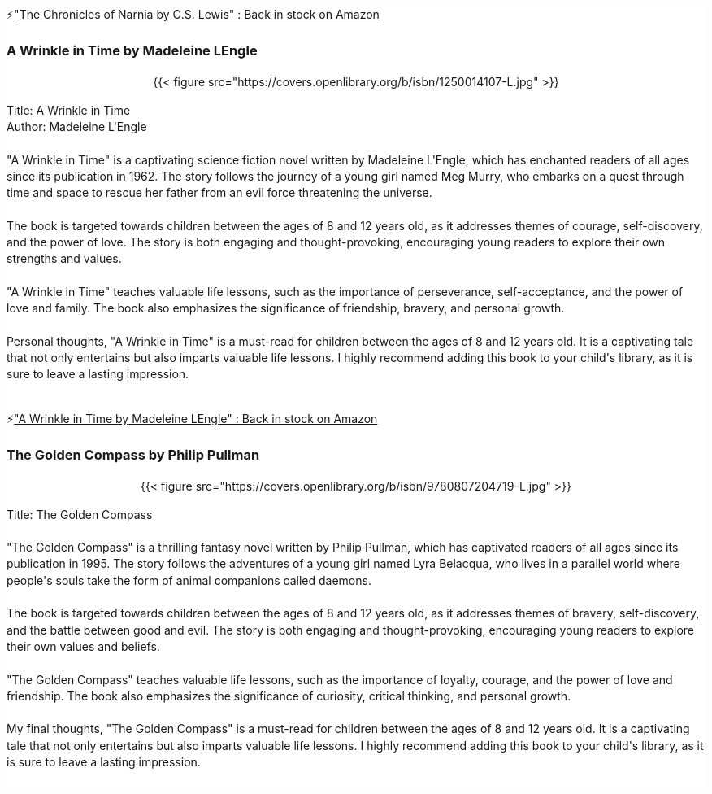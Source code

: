 <p>⚡<a id="aflink" href="https://www.amazon.com/gp/search?ie=UTF8&tag=klayu00-20&linkCode=ur2&linkId=6639bed89a8ad8dd2705e40644eb43d3&camp=1789&creative=9325&index=books&keywords=The Chronicles of Narnia by C.S. Lewis" class="one" target="_blank" title='"The Chronicles of Narnia by C.S. Lewis" : Back in stock on Amazon'>"The Chronicles of Narnia by C.S. Lewis" : Back in stock on Amazon</a></p>

### A Wrinkle in Time by Madeleine LEngle
<center>
{{< figure src="https://covers.openlibrary.org/b/isbn/1250014107-L.jpg" >}}
</center>

Title: A Wrinkle in Time</br>
Author: Madeleine L'Engle</br></br>
"A Wrinkle in Time" is a captivating science fiction novel written by Madeleine L'Engle, which has enchanted readers of all ages since its publication in 1962. The story follows the journey of a young girl named Meg Murry, who embarks on a quest through time and space to rescue her father from an evil force threatening the universe.</br></br>
The book is targeted towards children between the ages of 8 and 12 years old, as it addresses themes of courage, self-discovery, and the power of love. The story is both engaging and thought-provoking, encouraging young readers to explore their own strengths and values.</br></br>
"A Wrinkle in Time" teaches valuable life lessons, such as the importance of perseverance, self-acceptance, and the power of love and family. The book also emphasizes the significance of friendship, bravery, and personal growth.</br></br>
Personal thoughts, "A Wrinkle in Time" is a must-read for children between the ages of 8 and 12 years old. It is a captivating tale that not only entertains but also imparts valuable life lessons. I highly recommend adding this book to your child's library, as it is sure to leave a lasting impression.</br></br>

<p>⚡<a id="aflink" href="https://www.amazon.com/gp/search?ie=UTF8&tag=klayu00-20&linkCode=ur2&linkId=6639bed89a8ad8dd2705e40644eb43d3&camp=1789&creative=9325&index=books&keywords=A Wrinkle in Time by Madeleine LEngle" class="one" target="_blank" title='"A Wrinkle in Time by Madeleine LEngle" : Back in stock on Amazon'>"A Wrinkle in Time by Madeleine LEngle" : Back in stock on Amazon</a></p>

### The Golden Compass by Philip Pullman
<center>
{{< figure src="https://covers.openlibrary.org/b/isbn/9780807204719-L.jpg" >}}
</center>

Title: The Golden Compass</br></br>
"The Golden Compass" is a thrilling fantasy novel written by Philip Pullman, which has captivated readers of all ages since its publication in 1995. The story follows the adventures of a young girl named Lyra Belacqua, who lives in a parallel world where people's souls take the form of animal companions called daemons.</br></br>
The book is targeted towards children between the ages of 8 and 12 years old, as it addresses themes of bravery, self-discovery, and the battle between good and evil. The story is both engaging and thought-provoking, encouraging young readers to explore their own values and beliefs.</br></br>
"The Golden Compass" teaches valuable life lessons, such as the importance of loyalty, courage, and the power of love and friendship. The book also emphasizes the significance of curiosity, critical thinking, and personal growth.</br></br>
My final thoughts, "The Golden Compass" is a must-read for children between the ages of 8 and 12 years old. It is a captivating tale that not only entertains but also imparts valuable life lessons. I highly recommend adding this book to your child's library, as it is sure to leave a lasting impression.</br></br>
